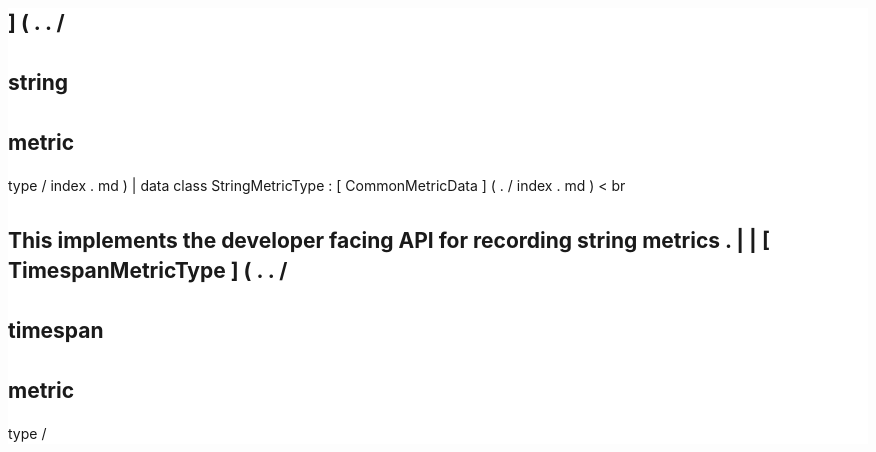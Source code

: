 ]
(
.
.
/
-
string
-
metric
-
type
/
index
.
md
)
|
data
class
StringMetricType
:
[
CommonMetricData
]
(
.
/
index
.
md
)
<
br
>
This
implements
the
developer
facing
API
for
recording
string
metrics
.
|
|
[
TimespanMetricType
]
(
.
.
/
-
timespan
-
metric
-
type
/